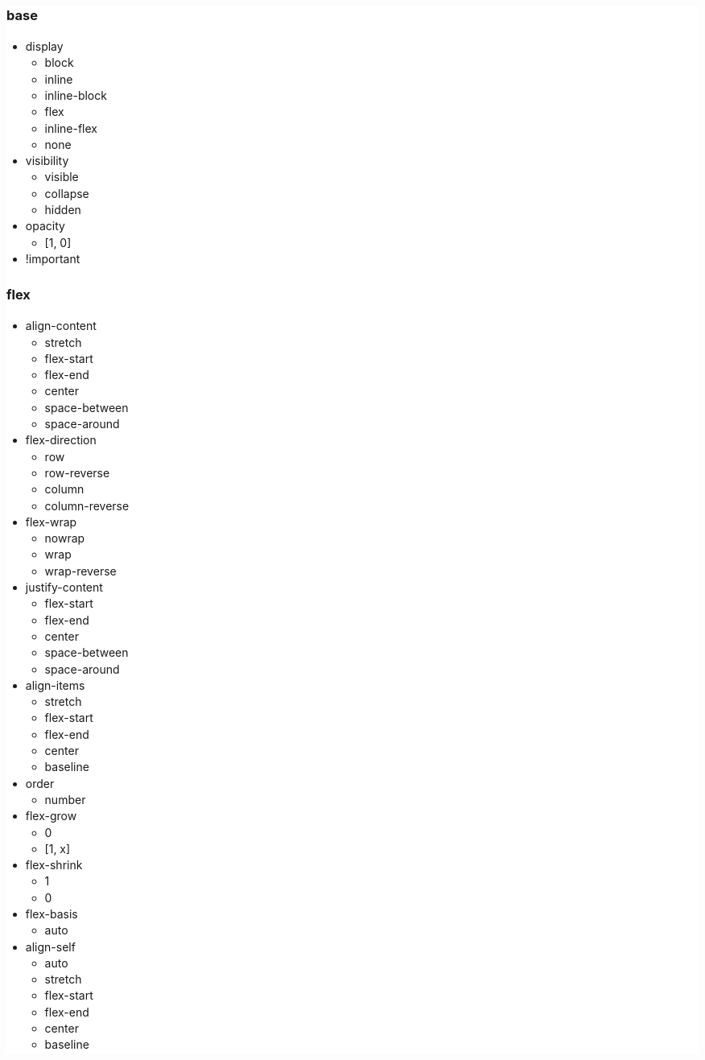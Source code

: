 ### base
* display
    * block
    * inline
    * inline-block
    * flex
    * inline-flex
    * none
* visibility
    * visible
    * collapse
    * hidden
* opacity
    * [1, 0]
* !important

### flex
* align-content
    * stretch
    * flex-start
    * flex-end
    * center
    * space-between
    * space-around
* flex-direction
    * row
    * row-reverse
    * column
    * column-reverse
* flex-wrap
    * nowrap
    * wrap
    * wrap-reverse
* justify-content
    * flex-start
    * flex-end
    * center
    * space-between
    * space-around
* align-items
    * stretch
    * flex-start
    * flex-end
    * center
    * baseline
* order
    * number
* flex-grow
    * 0
    * [1, x]
* flex-shrink
    * 1
    * 0
* flex-basis
    * auto
* align-self
    * auto
    * stretch
    * flex-start
    * flex-end
    * center
    * baseline
